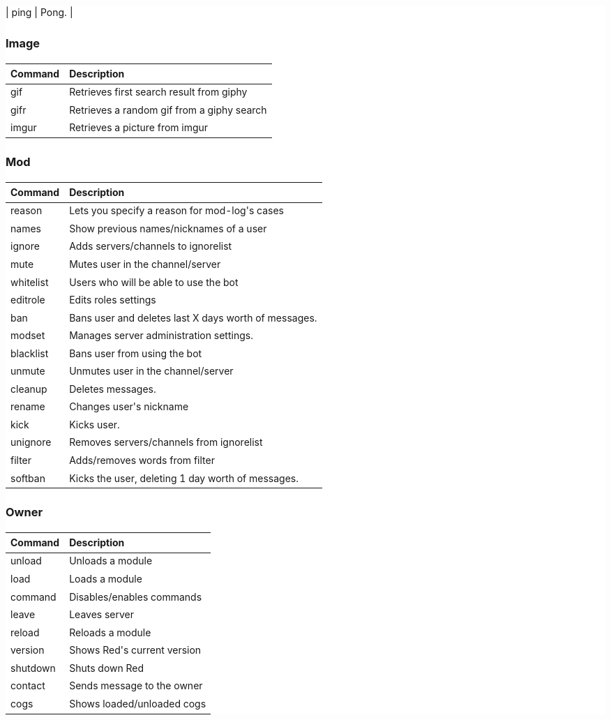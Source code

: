 | ping       | Pong.                                           |

### Image

| Command   | Description                                |
|:----------|:-------------------------------------------|
| gif       | Retrieves first search result from giphy   |
| gifr      | Retrieves a random gif from a giphy search |
| imgur     | Retrieves a picture from imgur             |

### Mod

| Command   | Description                                          |
|:----------|:-----------------------------------------------------|
| reason    | Lets you specify a reason for mod-log's cases        |
| names     | Show previous names/nicknames of a user              |
| ignore    | Adds servers/channels to ignorelist                  |
| mute      | Mutes user in the channel/server                     |
| whitelist | Users who will be able to use the bot                |
| editrole  | Edits roles settings                                 |
| ban       | Bans user and deletes last X days worth of messages. |
| modset    | Manages server administration settings.              |
| blacklist | Bans user from using the bot                         |
| unmute    | Unmutes user in the channel/server                   |
| cleanup   | Deletes messages.                                    |
| rename    | Changes user's nickname                              |
| kick      | Kicks user.                                          |
| unignore  | Removes servers/channels from ignorelist             |
| filter    | Adds/removes words from filter                       |
| softban   | Kicks the user, deleting 1 day worth of messages.    |

### Owner

| Command   | Description                       |
|:----------|:----------------------------------|
| unload    | Unloads a module                  |
| load      | Loads a module                    |
| command   | Disables/enables commands         |
| leave     | Leaves server                     |
| reload    | Reloads a module                  |
| version   | Shows Red's current version       |
| shutdown  | Shuts down Red                    |
| contact   | Sends message to the owner        |
| cogs      | Shows loaded/unloaded cogs        |